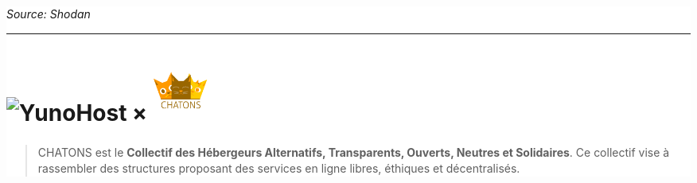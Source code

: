 *Source: Shodan*

----

# <img src="https://yunohost.org/_images/ynh_logo_black_300dpi.png" alt="YunoHost" class="plain" style="height:2em; width=auto;" /> $\times$  <img src="./uploads/772bfb484e4a105c48ba0f705.png" alt="CHATONS" class="plain" style="height:2.5em; width=auto;" />

> CHATONS est le **Collectif des Hébergeurs Alternatifs, Transparents, Ouverts, Neutres et Solidaires**. Ce collectif vise à rassembler des structures proposant des services en ligne libres, éthiques et décentralisés.
